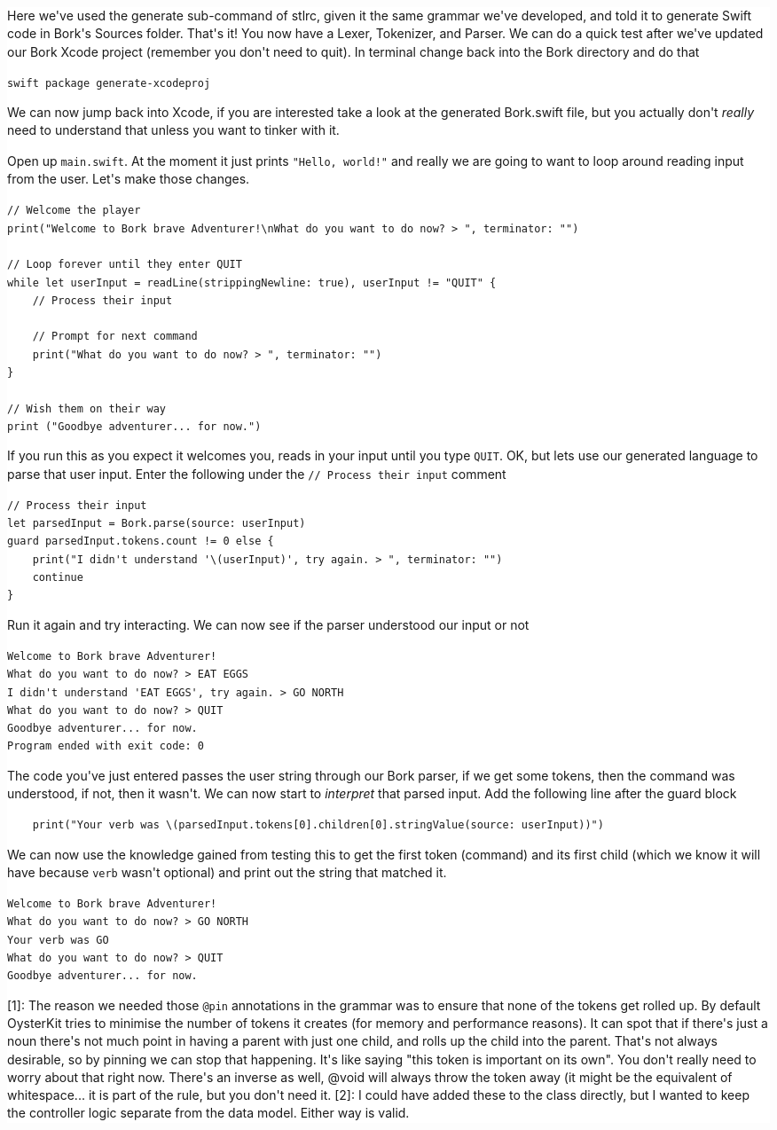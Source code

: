 Here we've used the generate sub-command of stlrc, given it the same grammar we've developed, and told it to generate Swift code in Bork's Sources folder. That's it! You now have a Lexer, Tokenizer, and Parser. We can do a quick test after we've updated our Bork Xcode project (remember you don't need to quit). In terminal change back into the Bork directory and do that

	swift package generate-xcodeproj
	
We can now jump back into Xcode, if you are interested take a look at the generated Bork.swift file, but you actually don't _really_ need to understand that unless you want to tinker with it. 

Open up ```main.swift```. At the moment it just prints ```"Hello, world!"``` and really we are going to want to loop around reading input from the user. Let's make those changes. 

	// Welcome the player
	print("Welcome to Bork brave Adventurer!\nWhat do you want to do now? > ", terminator: "")

	// Loop forever until they enter QUIT
	while let userInput = readLine(strippingNewline: true), userInput != "QUIT" {
	    // Process their input
    
	    // Prompt for next command
	    print("What do you want to do now? > ", terminator: "")
	}

	// Wish them on their way
	print ("Goodbye adventurer... for now.")

If you run this as you expect it welcomes you, reads in your input until you type ```QUIT```. OK, but lets use our generated language to parse that user input. Enter the following under the ```// Process their input``` comment

    // Process their input
    let parsedInput = Bork.parse(source: userInput)
    guard parsedInput.tokens.count != 0 else {
        print("I didn't understand '\(userInput)', try again. > ", terminator: "")
        continue
    }

Run it again and try interacting. We can now see if the parser understood our input or not

	Welcome to Bork brave Adventurer!
	What do you want to do now? > EAT EGGS
	I didn't understand 'EAT EGGS', try again. > GO NORTH
	What do you want to do now? > QUIT
	Goodbye adventurer... for now.
	Program ended with exit code: 0

The code you've just entered passes the user string through our Bork parser, if we get some tokens, then the command was understood, if not, then it wasn't. We can now start to _interpret_ that parsed input. Add the following line after the guard block

	    print("Your verb was \(parsedInput.tokens[0].children[0].stringValue(source: userInput))")
	    
We can now use the knowledge gained from testing this to get the first token (command) and its first child (which we know it will have because ```verb``` wasn't optional) and print out the string that matched it. 

	Welcome to Bork brave Adventurer!
	What do you want to do now? > GO NORTH
	Your verb was GO
	What do you want to do now? > QUIT
	Goodbye adventurer... for now.


[1]: The reason we needed those ```@pin``` annotations in the grammar was to ensure that none of the tokens get rolled up. By default OysterKit tries to minimise the number of tokens it creates (for memory and performance reasons). It can spot that if there's just a noun there's not much point in having a parent with just one child, and rolls up the child into the parent. That's not always desirable, so by pinning we can stop that happening. It's like saying "this token is important on its own". You don't really need to worry about that right now. There's an inverse as well, @void will always throw the token away (it might be the equivalent of whitespace... it is part of the rule, but you don't need it. 
[2]: I could have added these to the class directly, but I wanted to keep the controller logic separate from the data model. Either way is valid. 